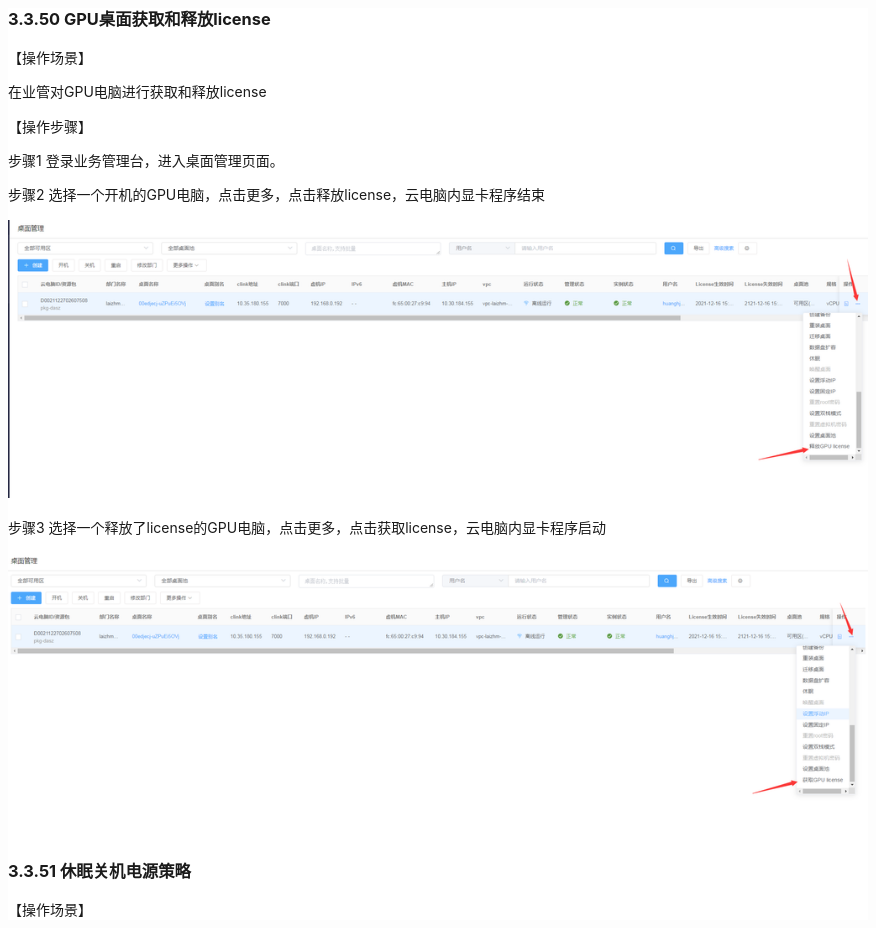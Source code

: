 



### 3.3.50   GPU桌面获取和释放license

【操作场景】

在业管对GPU电脑进行获取和释放license

【操作步骤】

步骤1 登录业务管理台，进入桌面管理页面。

步骤2 选择一个开机的GPU电脑，点击更多，点击释放license，云电脑内显卡程序结束

![img](./img/image470.png)

步骤3 选择一个释放了license的GPU电脑，点击更多，点击获取license，云电脑内显卡程序启动

![img](./img/image471.png)



### 3.3.51   休眠关机电源策略

【操作场景】
